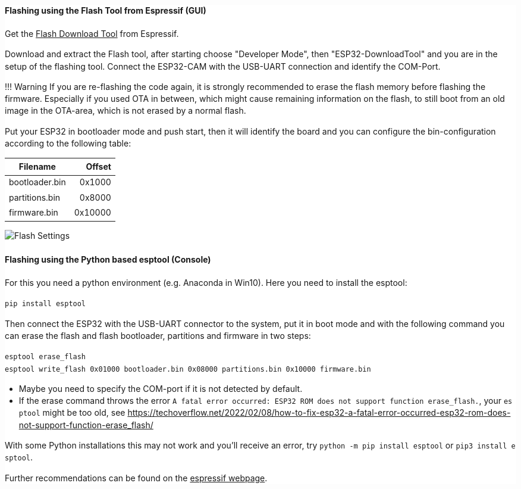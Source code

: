 #### Flashing using the Flash Tool from Espressif (GUI)

Get the [Flash Download Tool](https://www.espressif.com/en/support/download/other-tools) from Espressif.

Download and extract the Flash tool, after starting choose "Developer Mode", then "ESP32-DownloadTool" and you are in the setup of the flashing tool. Connect the ESP32-CAM with the USB-UART connection and identify the COM-Port.

!!! Warning
    If you are re-flashing the code again, it is strongly recommended to erase the flash memory before flashing the firmware. Especially if you used OTA in between, which might cause remaining information on the flash, to still boot from an old image in the OTA-area, which is not erased by a normal flash.

Put your ESP32 in bootloader mode and push start, then it will identify the board and you can configure the bin-configuration according to the following table:

| Filename       | Offset  |
|----------------|--------:|
| bootloader.bin | 0x1000  |
| partitions.bin | 0x8000  |
| firmware.bin   | 0x10000 |

![Flash Settings](img/Flash_Settings.png)

#### Flashing using the Python based esptool (Console)

For this you need a python environment (e.g. Anaconda in Win10).
Here you need to install the esptool:

```
pip install esptool
```

Then connect the ESP32 with the USB-UART connector to the system, put it in boot mode and with the following command you can erase the flash and flash bootloader, partitions and firmware in two steps:

```
esptool erase_flash
esptool write_flash 0x01000 bootloader.bin 0x08000 partitions.bin 0x10000 firmware.bin
```

- Maybe you need to specify the COM-port if it is not detected by default.
- If the erase command throws the error `A fatal error occurred: ESP32 ROM does not support function erase_flash.`, your `esptool` might be too old, see <https://techoverflow.net/2022/02/08/how-to-fix-esp32-a-fatal-error-occurred-esp32-rom-does-not-support-function-erase_flash/>

With some Python installations this may not work and you’ll receive an error, try `python -m pip install esptool` or `pip3 install esptool`.

Further recommendations can be found on the [espressif webpage](https://docs.espressif.com/projects/esptool/en/latest/esp32/installation.html).
